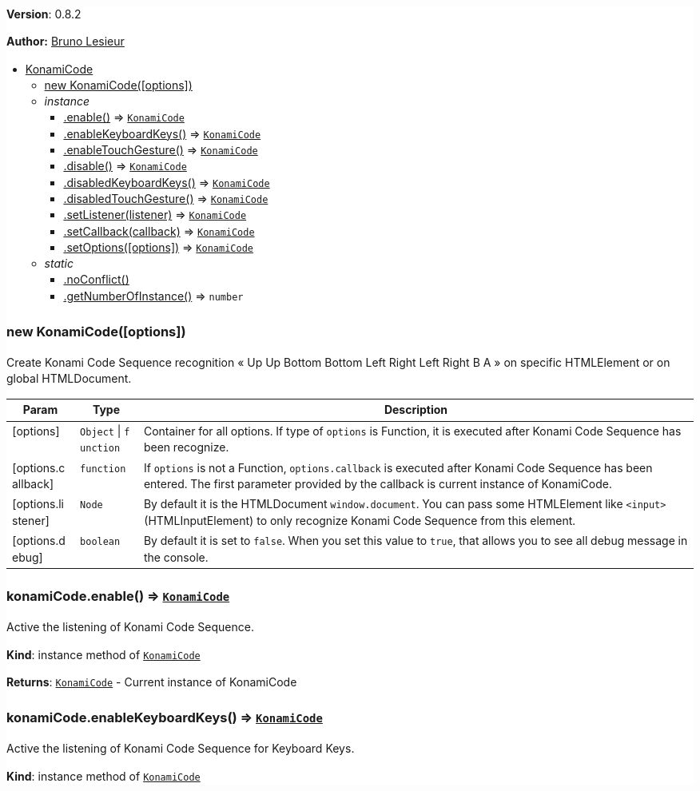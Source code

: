 **Version**: 0.8.2

**Author:** [Bruno Lesieur](https://www.lesieur.name/)

* [KonamiCode](#KonamiCode)
    * [new KonamiCode([options])](#new_KonamiCode_new)
    * _instance_
        * [.enable()](#KonamiCode+enable) ⇒ <code>[KonamiCode](#KonamiCode)</code>
        * [.enableKeyboardKeys()](#KonamiCode+enableKeyboardKeys) ⇒ <code>[KonamiCode](#KonamiCode)</code>
        * [.enableTouchGesture()](#KonamiCode+enableTouchGesture) ⇒ <code>[KonamiCode](#KonamiCode)</code>
        * [.disable()](#KonamiCode+disable) ⇒ <code>[KonamiCode](#KonamiCode)</code>
        * [.disabledKeyboardKeys()](#KonamiCode+disabledKeyboardKeys) ⇒ <code>[KonamiCode](#KonamiCode)</code>
        * [.disabledTouchGesture()](#KonamiCode+disabledTouchGesture) ⇒ <code>[KonamiCode](#KonamiCode)</code>
        * [.setListener(listener)](#KonamiCode+setListener) ⇒ <code>[KonamiCode](#KonamiCode)</code>
        * [.setCallback(callback)](#KonamiCode+setCallback) ⇒ <code>[KonamiCode](#KonamiCode)</code>
        * [.setOptions([options])](#KonamiCode+setOptions) ⇒ <code>[KonamiCode](#KonamiCode)</code>
    * _static_
        * [.noConflict()](#KonamiCode.noConflict)
        * [.getNumberOfInstance()](#KonamiCode.getNumberOfInstance) ⇒ <code>number</code>

<a name="new_KonamiCode_new"></a>

### new KonamiCode([options])
Create Konami Code Sequence recognition « Up Up Bottom Bottom Left Right Left Right B A » on specific HTMLElement or on global HTMLDocument.


| Param | Type | Description |
| --- | --- | --- |
| [options] | <code>Object</code> &#124; <code>function</code> | Container for all options. If type of `options` is Function, it is executed after Konami Code Sequence has been recognize. |
| [options.callback] | <code>function</code> | If `options` is not a Function, `options.callback` is executed after Konami Code Sequence has been entered. The first parameter provided by the callback is current instance of KonamiCode. |
| [options.listener] | <code>Node</code> | By default it is the HTMLDocument `window.document`. You can pass some HTMLElement like `<input>` (HTMLInputElement) to only recognize Konami Code Sequence from this element. |
| [options.debug] | <code>boolean</code> | By default it is set to `false`. When you set this value to `true`, that allows you to see all debug message in the console. |

<a name="KonamiCode+enable"></a>

### konamiCode.enable() ⇒ <code>[KonamiCode](#KonamiCode)</code>
Active the listening of Konami Code Sequence.

**Kind**: instance method of <code>[KonamiCode](#KonamiCode)</code>

**Returns**: <code>[KonamiCode](#KonamiCode)</code> - Current instance of KonamiCode
<a name="KonamiCode+enableKeyboardKeys"></a>

### konamiCode.enableKeyboardKeys() ⇒ <code>[KonamiCode](#KonamiCode)</code>
Active the listening of Konami Code Sequence for Keyboard Keys.

**Kind**: instance method of <code>[KonamiCode](#KonamiCode)</code>
